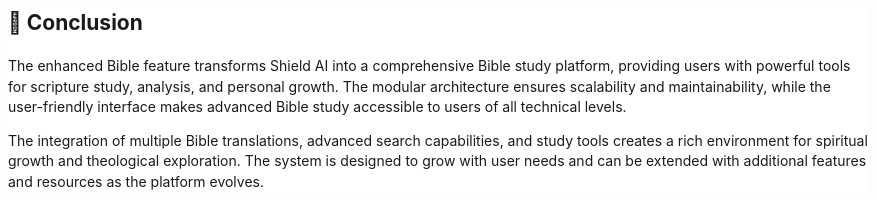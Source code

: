 ## 🎉 **Conclusion**

The enhanced Bible feature transforms Shield AI into a comprehensive Bible study platform, providing users with powerful tools for scripture study, analysis, and personal growth. The modular architecture ensures scalability and maintainability, while the user-friendly interface makes advanced Bible study accessible to users of all technical levels.

The integration of multiple Bible translations, advanced search capabilities, and study tools creates a rich environment for spiritual growth and theological exploration. The system is designed to grow with user needs and can be extended with additional features and resources as the platform evolves. 